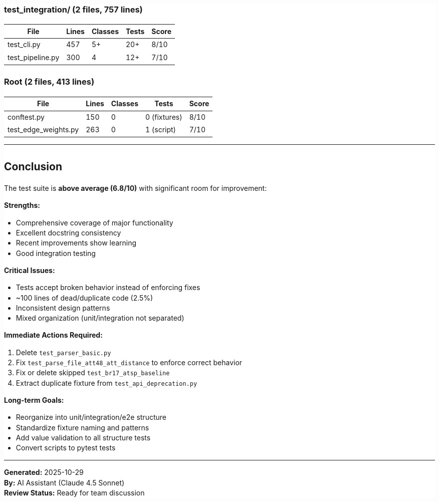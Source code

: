 ### test_integration/ (2 files, 757 lines)

| File | Lines | Classes | Tests | Score |
|------|-------|---------|-------|-------|
| test_cli.py | 457 | 5+ | 20+ | 8/10 |
| test_pipeline.py | 300 | 4 | 12+ | 7/10 |

### Root (2 files, 413 lines)

| File | Lines | Classes | Tests | Score |
|------|-------|---------|-------|-------|
| conftest.py | 150 | 0 | 0 (fixtures) | 8/10 |
| test_edge_weights.py | 263 | 0 | 1 (script) | 7/10 |

---

## Conclusion

The test suite is **above average (6.8/10)** with significant room for improvement:

**Strengths:**
- Comprehensive coverage of major functionality
- Excellent docstring consistency
- Recent improvements show learning
- Good integration testing

**Critical Issues:**
- Tests accept broken behavior instead of enforcing fixes
- ~100 lines of dead/duplicate code (2.5%)
- Inconsistent design patterns
- Mixed organization (unit/integration not separated)

**Immediate Actions Required:**
1. Delete `test_parser_basic.py`
2. Fix `test_parse_file_att48_att_distance` to enforce correct behavior
3. Fix or delete skipped `test_br17_atsp_baseline`
4. Extract duplicate fixture from `test_api_deprecation.py`

**Long-term Goals:**
- Reorganize into unit/integration/e2e structure
- Standardize fixture naming and patterns
- Add value validation to all structure tests
- Convert scripts to pytest tests

---

**Generated:** 2025-10-29  
**By:** AI Assistant (Claude 4.5 Sonnet)  
**Review Status:** Ready for team discussion
